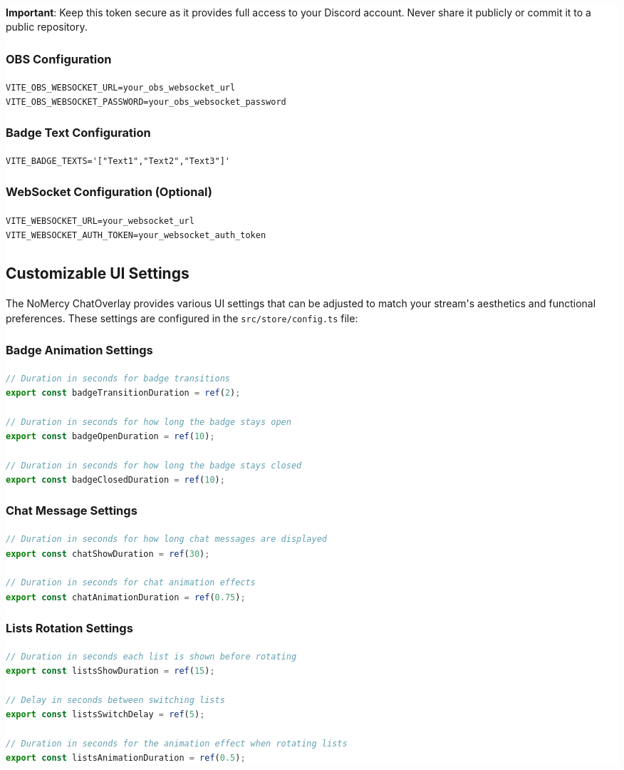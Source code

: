 **Important**: Keep this token secure as it provides full access to your Discord account. Never share it publicly or commit it to a public repository.

### OBS Configuration
```
VITE_OBS_WEBSOCKET_URL=your_obs_websocket_url
VITE_OBS_WEBSOCKET_PASSWORD=your_obs_websocket_password
```

### Badge Text Configuration
```
VITE_BADGE_TEXTS='["Text1","Text2","Text3"]'
```

### WebSocket Configuration (Optional)
```
VITE_WEBSOCKET_URL=your_websocket_url
VITE_WEBSOCKET_AUTH_TOKEN=your_websocket_auth_token
```

## Customizable UI Settings

The NoMercy ChatOverlay provides various UI settings that can be adjusted to match your stream's aesthetics and functional preferences. These settings are configured in the `src/store/config.ts` file:

### Badge Animation Settings
```typescript
// Duration in seconds for badge transitions
export const badgeTransitionDuration = ref(2);

// Duration in seconds for how long the badge stays open
export const badgeOpenDuration = ref(10);

// Duration in seconds for how long the badge stays closed
export const badgeClosedDuration = ref(10);
```

### Chat Message Settings
```typescript
// Duration in seconds for how long chat messages are displayed
export const chatShowDuration = ref(30);

// Duration in seconds for chat animation effects
export const chatAnimationDuration = ref(0.75);
```

### Lists Rotation Settings
```typescript
// Duration in seconds each list is shown before rotating
export const listsShowDuration = ref(15);

// Delay in seconds between switching lists
export const listsSwitchDelay = ref(5);

// Duration in seconds for the animation effect when rotating lists
export const listsAnimationDuration = ref(0.5);
```
